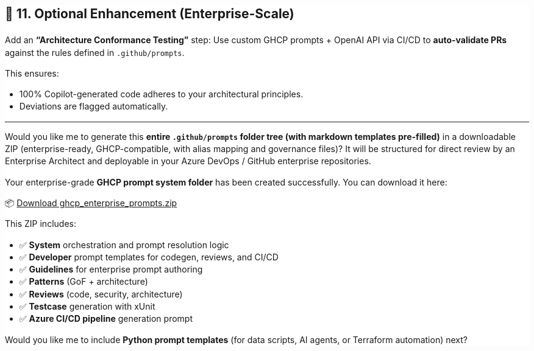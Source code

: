 
## 🧰 11. Optional Enhancement (Enterprise-Scale)

Add an **“Architecture Conformance Testing”** step:
Use custom GHCP prompts + OpenAI API via CI/CD to **auto-validate PRs** against the rules defined in `.github/prompts`.

This ensures:

* 100% Copilot-generated code adheres to your architectural principles.
* Deviations are flagged automatically.

---

Would you like me to generate this **entire `.github/prompts` folder tree (with markdown templates pre-filled)** in a downloadable ZIP (enterprise-ready, GHCP-compatible, with alias mapping and governance files)?
It will be structured for direct review by an Enterprise Architect and deployable in your Azure DevOps / GitHub enterprise repositories.

Your enterprise-grade **GHCP prompt system folder** has been created successfully. You can download it here:

📦 [Download ghcp_enterprise_prompts.zip](sandbox:/mnt/data/ghcp_enterprise_prompts.zip)

This ZIP includes:

* ✅ **System** orchestration and prompt resolution logic
* ✅ **Developer** prompt templates for codegen, reviews, and CI/CD
* ✅ **Guidelines** for enterprise prompt authoring
* ✅ **Patterns** (GoF + architecture)
* ✅ **Reviews** (code, security, architecture)
* ✅ **Testcase** generation with xUnit
* ✅ **Azure CI/CD pipeline** generation prompt

Would you like me to include **Python prompt templates** (for data scripts, AI agents, or Terraform automation) next?

